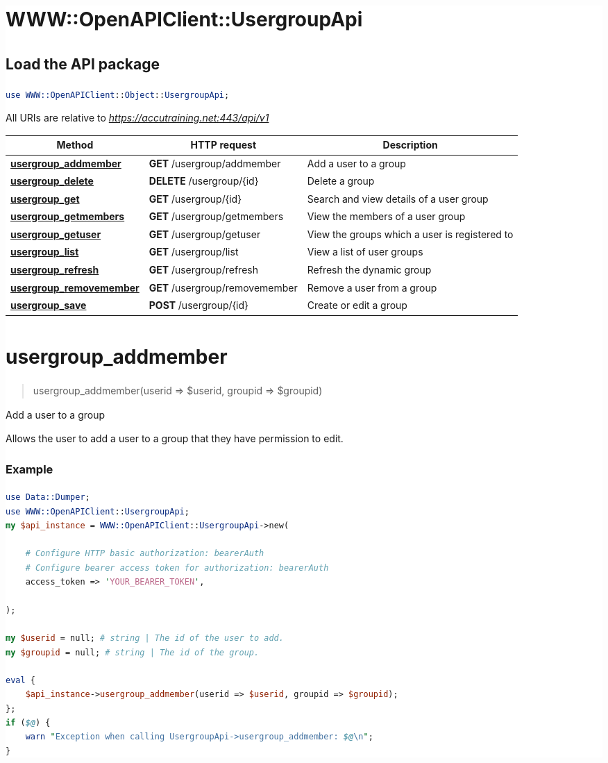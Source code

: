 # WWW::OpenAPIClient::UsergroupApi

## Load the API package
```perl
use WWW::OpenAPIClient::Object::UsergroupApi;
```

All URIs are relative to *https://accutraining.net:443/api/v1*

Method | HTTP request | Description
------------- | ------------- | -------------
[**usergroup_addmember**](UsergroupApi.md#usergroup_addmember) | **GET** /usergroup/addmember | Add a user to a group
[**usergroup_delete**](UsergroupApi.md#usergroup_delete) | **DELETE** /usergroup/{id} | Delete a group
[**usergroup_get**](UsergroupApi.md#usergroup_get) | **GET** /usergroup/{id} | Search and view details of a user group
[**usergroup_getmembers**](UsergroupApi.md#usergroup_getmembers) | **GET** /usergroup/getmembers | View the members of a user group
[**usergroup_getuser**](UsergroupApi.md#usergroup_getuser) | **GET** /usergroup/getuser | View the groups which a user is registered to
[**usergroup_list**](UsergroupApi.md#usergroup_list) | **GET** /usergroup/list | View a list of user groups
[**usergroup_refresh**](UsergroupApi.md#usergroup_refresh) | **GET** /usergroup/refresh | Refresh the dynamic group
[**usergroup_removemember**](UsergroupApi.md#usergroup_removemember) | **GET** /usergroup/removemember | Remove a user from a group
[**usergroup_save**](UsergroupApi.md#usergroup_save) | **POST** /usergroup/{id} | Create or edit a group


# **usergroup_addmember**
> usergroup_addmember(userid => $userid, groupid => $groupid)

Add a user to a group

Allows the user to add a user to a group that they have permission to edit.

### Example 
```perl
use Data::Dumper;
use WWW::OpenAPIClient::UsergroupApi;
my $api_instance = WWW::OpenAPIClient::UsergroupApi->new(

    # Configure HTTP basic authorization: bearerAuth
    # Configure bearer access token for authorization: bearerAuth
    access_token => 'YOUR_BEARER_TOKEN',
    
);

my $userid = null; # string | The id of the user to add.
my $groupid = null; # string | The id of the group.

eval { 
    $api_instance->usergroup_addmember(userid => $userid, groupid => $groupid);
};
if ($@) {
    warn "Exception when calling UsergroupApi->usergroup_addmember: $@\n";
}
```
